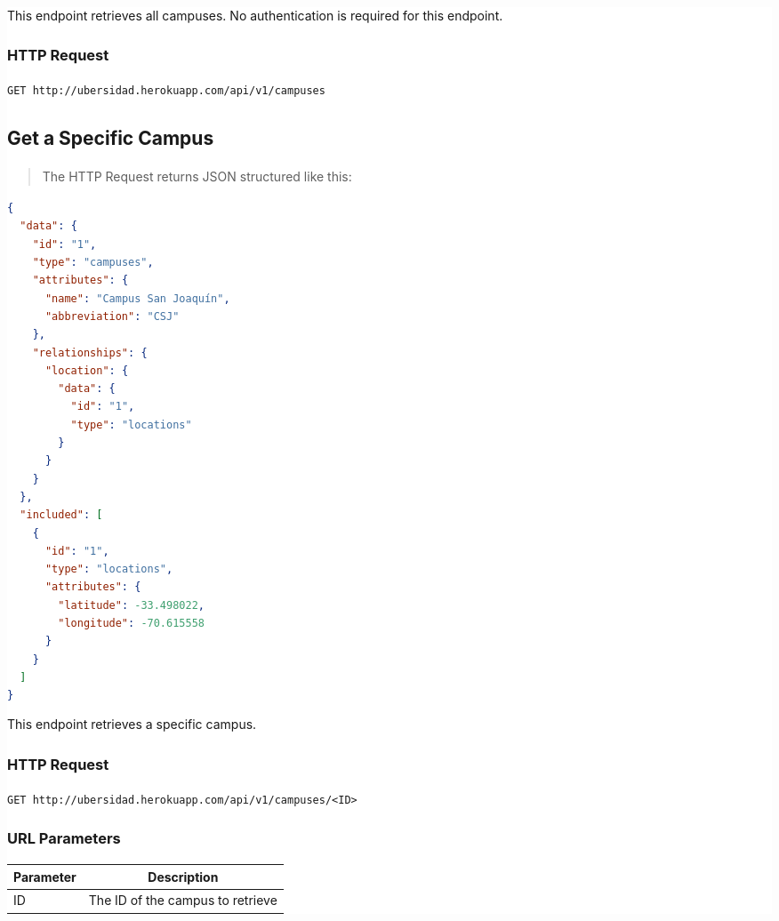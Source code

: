 This endpoint retrieves all campuses.
No authentication is required for this endpoint.

### HTTP Request

`GET http://ubersidad.herokuapp.com/api/v1/campuses`

## Get a Specific Campus

> The HTTP Request returns JSON structured like this:

```json
{
  "data": {
    "id": "1",
    "type": "campuses",
    "attributes": {
      "name": "Campus San Joaquín",
      "abbreviation": "CSJ"
    },
    "relationships": {
      "location": {
        "data": {
          "id": "1",
          "type": "locations"
        }
      }
    }
  },
  "included": [
    {
      "id": "1",
      "type": "locations",
      "attributes": {
        "latitude": -33.498022,
        "longitude": -70.615558
      }
    }
  ]
}
```

This endpoint retrieves a specific campus.

### HTTP Request

`GET http://ubersidad.herokuapp.com/api/v1/campuses/<ID>`

### URL Parameters

Parameter | Description
--------- | -----------
ID | The ID of the campus to retrieve
